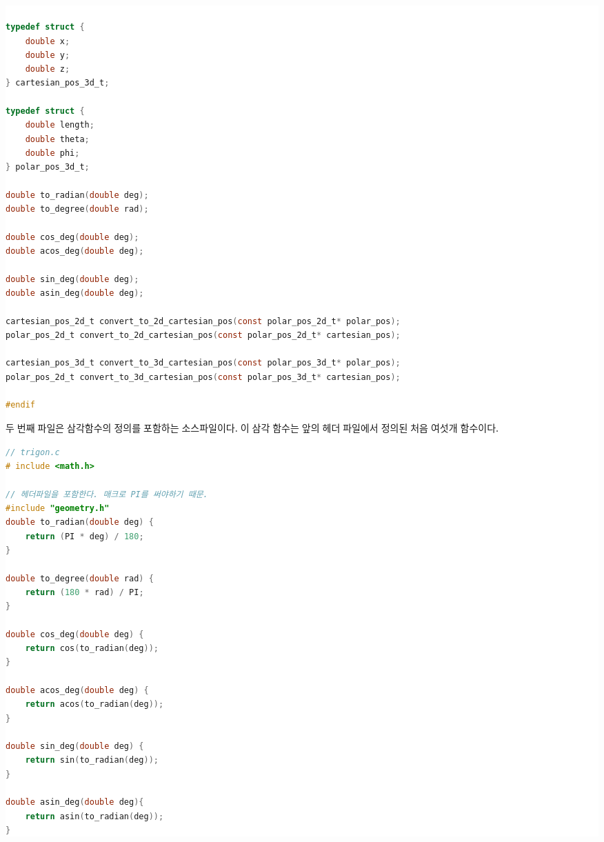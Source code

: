 ```c

typedef struct {
    double x;
    double y;
    double z;
} cartesian_pos_3d_t;

typedef struct {
    double length;
    double theta;
    double phi;
} polar_pos_3d_t;

double to_radian(double deg);
double to_degree(double rad);

double cos_deg(double deg);
double acos_deg(double deg);

double sin_deg(double deg);
double asin_deg(double deg);

cartesian_pos_2d_t convert_to_2d_cartesian_pos(const polar_pos_2d_t* polar_pos);
polar_pos_2d_t convert_to_2d_cartesian_pos(const polar_pos_2d_t* cartesian_pos);

cartesian_pos_3d_t convert_to_3d_cartesian_pos(const polar_pos_3d_t* polar_pos);
polar_pos_2d_t convert_to_3d_cartesian_pos(const polar_pos_3d_t* cartesian_pos);

#endif
```

두 번째 파일은 삼각함수의 정의를 포함하는 소스파일이다. 이 삼각 함수는 앞의 헤더 파일에서 정의된 처음 여섯개 함수이다.

```c
// trigon.c
# include <math.h>

// 헤더파일을 포함한다. 매크로 PI를 써야하기 때문.
#include "geometry.h"
double to_radian(double deg) {
    return (PI * deg) / 180;
}

double to_degree(double rad) {
    return (180 * rad) / PI;
}

double cos_deg(double deg) {
    return cos(to_radian(deg));
}

double acos_deg(double deg) {
    return acos(to_radian(deg));
}

double sin_deg(double deg) {
    return sin(to_radian(deg));
}

double asin_deg(double deg){
    return asin(to_radian(deg));
}
```
